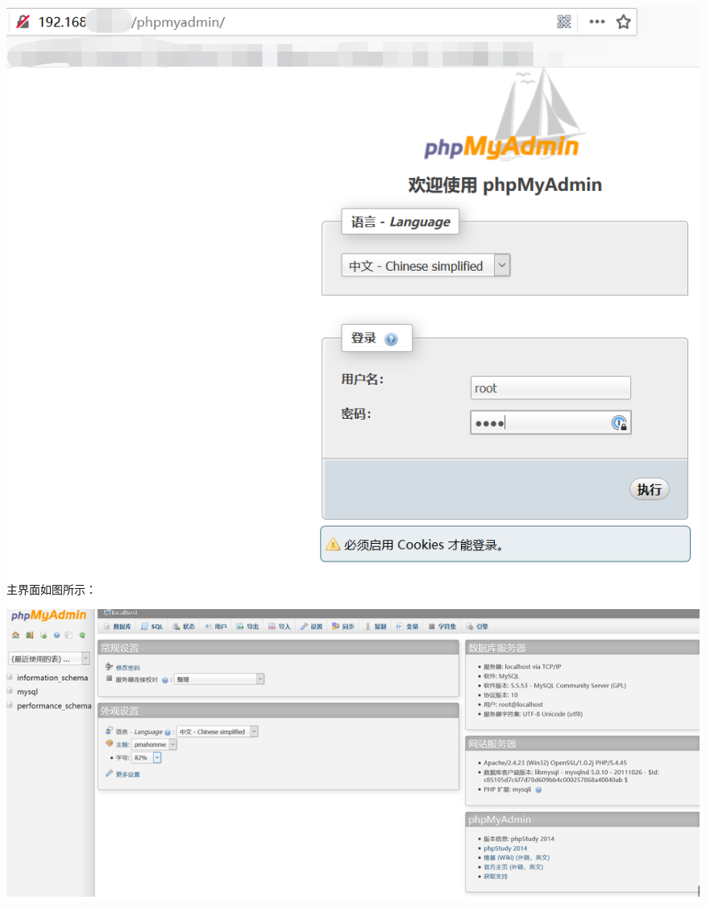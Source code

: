 ![](<../../.gitbook/assets/image (106).png>)

主界面如图所示：

![](<../../.gitbook/assets/image (126).png>)
